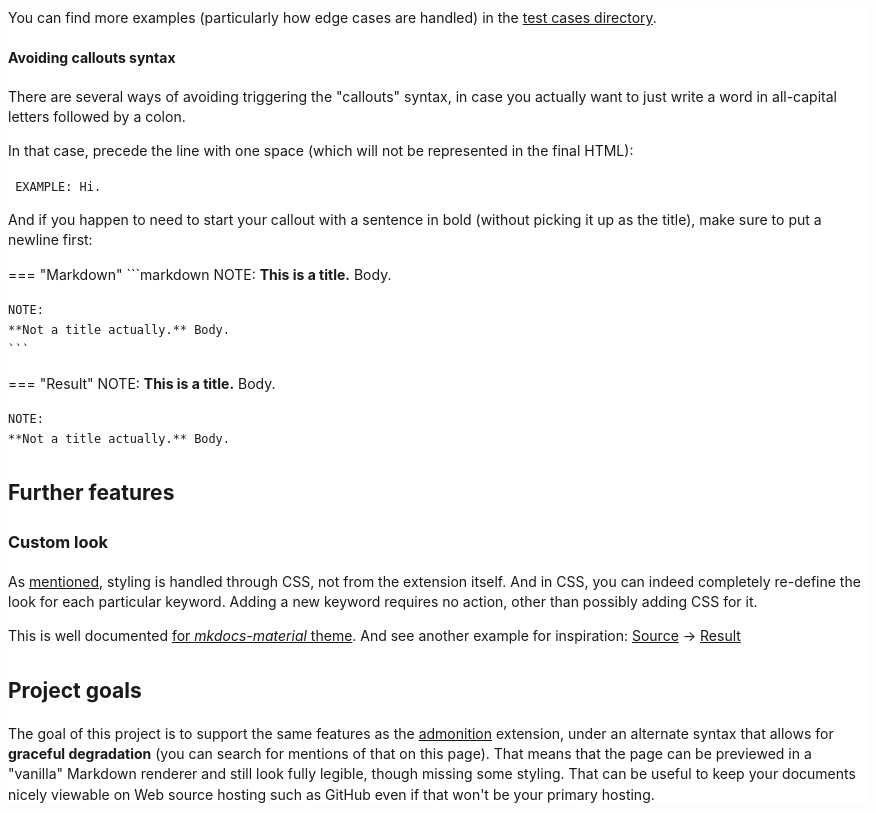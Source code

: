 You can find more examples (particularly how edge cases are handled) in the [test cases directory](https://github.com/oprypin/markdown-callouts/tree/master/tests/extension/title).

#### Avoiding callouts syntax

There are several ways of avoiding triggering the "callouts" syntax, in case you actually want to just write a word in all-capital letters followed by a colon.

In that case, precede the line with one space (which will not be represented in the final HTML):

```markdown
 EXAMPLE: Hi.
```

And if you happen to need to start your callout with a sentence in bold (without picking it up as the title), make sure to put a newline first:

=== "Markdown"
    ```markdown
    NOTE: **This is a title.** Body.

    NOTE:
    **Not a title actually.** Body.
    ```

=== "Result"
    NOTE: **This is a title.** Body.

    NOTE:
    **Not a title actually.** Body.

## Further features

### Custom look

As [mentioned](#output), styling is handled through CSS, not from the extension itself. And in CSS, you can indeed completely re-define the look for each particular keyword. Adding a new keyword requires no action, other than possibly adding CSS for it.

This is well documented [for *mkdocs-material* theme](https://squidfunk.github.io/mkdocs-material/reference/admonitions/#custom-admonitions).
And see another example for inspiration: [Source](https://github.com/mkdocstrings/crystal/commit/53db1592e771eb0d918b1aafbd52eb7111479f75#diff-607e5fcb5247b2ab8b856864d7dc86fa66f24d82cb5b7ef2269a522344b650e2) &rarr; [Result](https://mkdocstrings.github.io/crystal/extras.html#callouts-extension)

## Project goals

The goal of this project is to support the same features as the [admonition][] extension, under an alternate syntax that allows for **graceful degradation** (you can search for mentions of that on this page). That means that the page can be previewed in a "vanilla" Markdown renderer and still look fully legible, though missing some styling. That can be useful to keep your documents nicely viewable on Web source hosting such as GitHub even if that won't be your primary hosting.


[python-markdown]: https://python-markdown.github.io/
[admonition]: https://python-markdown.github.io/extensions/admonition/
[mkdocs]: https://www.mkdocs.org/